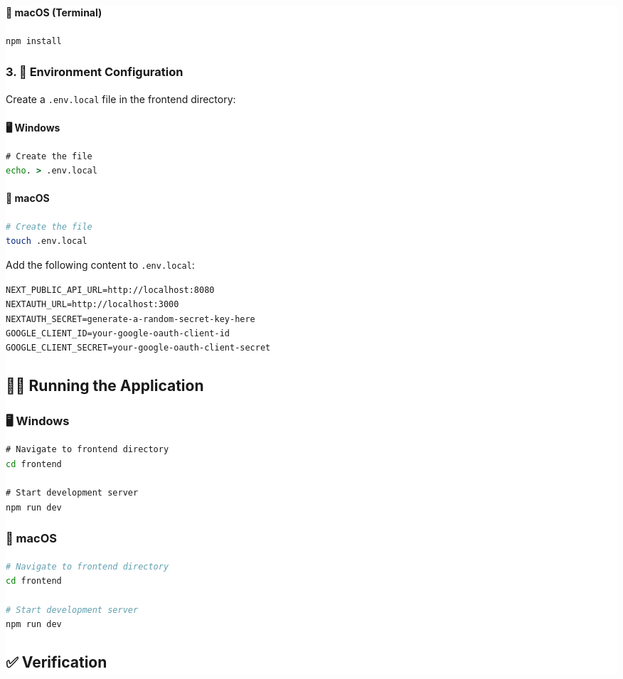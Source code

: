 #### 🍎 macOS (Terminal)
```bash
npm install
```

### 3. 🔑 Environment Configuration

Create a `.env.local` file in the frontend directory:

#### 🖥️ Windows
```cmd
# Create the file
echo. > .env.local
```

#### 🍎 macOS
```bash
# Create the file
touch .env.local
```

Add the following content to `.env.local`:
```env
NEXT_PUBLIC_API_URL=http://localhost:8080
NEXTAUTH_URL=http://localhost:3000
NEXTAUTH_SECRET=generate-a-random-secret-key-here
GOOGLE_CLIENT_ID=your-google-oauth-client-id
GOOGLE_CLIENT_SECRET=your-google-oauth-client-secret
```

## 🏃‍♂️ Running the Application

### 🖥️ Windows
```cmd
# Navigate to frontend directory
cd frontend

# Start development server
npm run dev
```

### 🍎 macOS
```bash
# Navigate to frontend directory
cd frontend

# Start development server
npm run dev
```

## ✅ Verification
